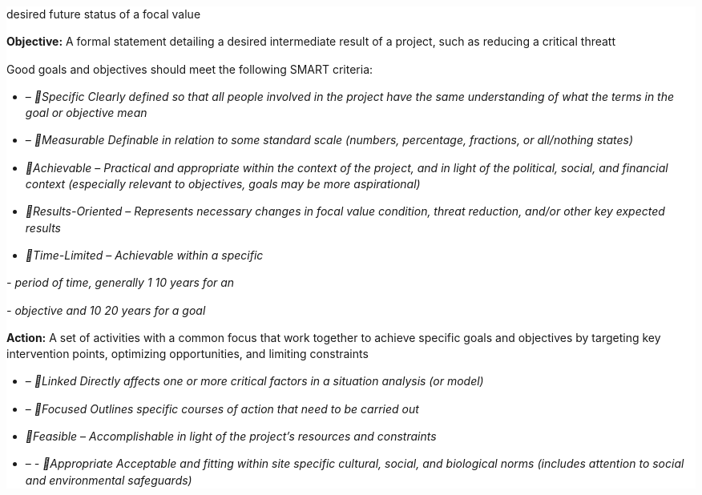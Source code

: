 desired future status of a focal value

**Objective:** A formal statement detailing
a desired intermediate result of a project,
such as reducing a critical threatt

Good goals and objectives should meet
the following SMART criteria:

- –
*Specific* *Clearly defined so that all people involved*
*in the project have the same understanding of*
*what the terms in the goal or objective mean*

- –
*Measurable* *Definable in relation to some*
*standard scale (numbers, percentage,*
*fractions, or all/nothing states)*

- *Achievable* – *Practical and appropriate within the*
*context of the project, and in light of the political,*
*social, and financial context (especially relevant*
*to objectives, goals may be more aspirational)*

- *Results-Oriented* – *Represents necessary*
*changes in focal value condition, threat*
*reduction, and/or other key expected results*

- *Time-Limited* – *Achievable within a specific*

*-*
*period of time, generally 1* *10 years for an*

*-*
*objective and 10* *20 years for a goal*


**Action:** A set of activities with a common focus
that work together to achieve specific goals and
objectives by targeting key intervention points,
optimizing opportunities, and limiting constraints

- –
*Linked* *Directly affects one or more critical*
*factors in a situation analysis (or model)*

- –
*Focused* *Outlines specific courses of*
*action that need to be carried out*

- *Feasible* – *Accomplishable in light of the*
*project’s resources and constraints*

- – *-*
*Appropriate* *Acceptable and fitting within site*
*specific cultural, social, and biological norms (includes*
*attention to social and environmental safeguards)*
